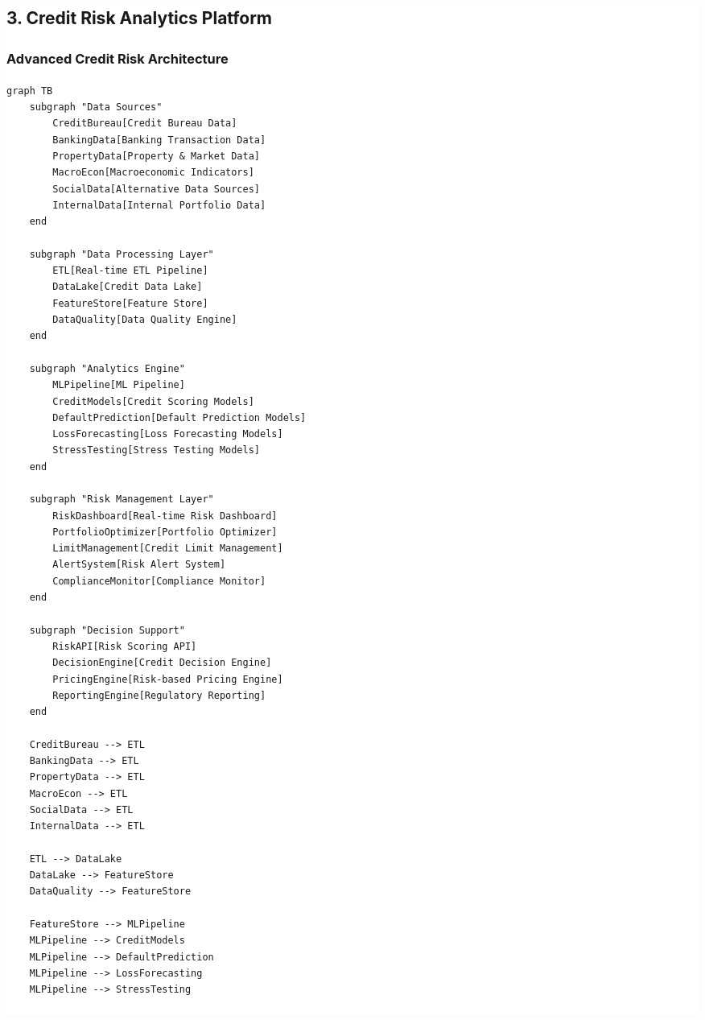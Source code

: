 
## 3. Credit Risk Analytics Platform

### Advanced Credit Risk Architecture

```mermaid
graph TB
    subgraph "Data Sources"
        CreditBureau[Credit Bureau Data]
        BankingData[Banking Transaction Data]
        PropertyData[Property & Market Data]
        MacroEcon[Macroeconomic Indicators]
        SocialData[Alternative Data Sources]
        InternalData[Internal Portfolio Data]
    end
    
    subgraph "Data Processing Layer"
        ETL[Real-time ETL Pipeline]
        DataLake[Credit Data Lake]
        FeatureStore[Feature Store]
        DataQuality[Data Quality Engine]
    end
    
    subgraph "Analytics Engine"
        MLPipeline[ML Pipeline]
        CreditModels[Credit Scoring Models]
        DefaultPrediction[Default Prediction Models]
        LossForecasting[Loss Forecasting Models]
        StressTesting[Stress Testing Models]
    end
    
    subgraph "Risk Management Layer"
        RiskDashboard[Real-time Risk Dashboard]
        PortfolioOptimizer[Portfolio Optimizer]
        LimitManagement[Credit Limit Management]
        AlertSystem[Risk Alert System]
        ComplianceMonitor[Compliance Monitor]
    end
    
    subgraph "Decision Support"
        RiskAPI[Risk Scoring API]
        DecisionEngine[Credit Decision Engine]
        PricingEngine[Risk-based Pricing Engine]
        ReportingEngine[Regulatory Reporting]
    end
    
    CreditBureau --> ETL
    BankingData --> ETL
    PropertyData --> ETL
    MacroEcon --> ETL
    SocialData --> ETL
    InternalData --> ETL
    
    ETL --> DataLake
    DataLake --> FeatureStore
    DataQuality --> FeatureStore
    
    FeatureStore --> MLPipeline
    MLPipeline --> CreditModels
    MLPipeline --> DefaultPrediction
    MLPipeline --> LossForecasting
    MLPipeline --> StressTesting
    
```